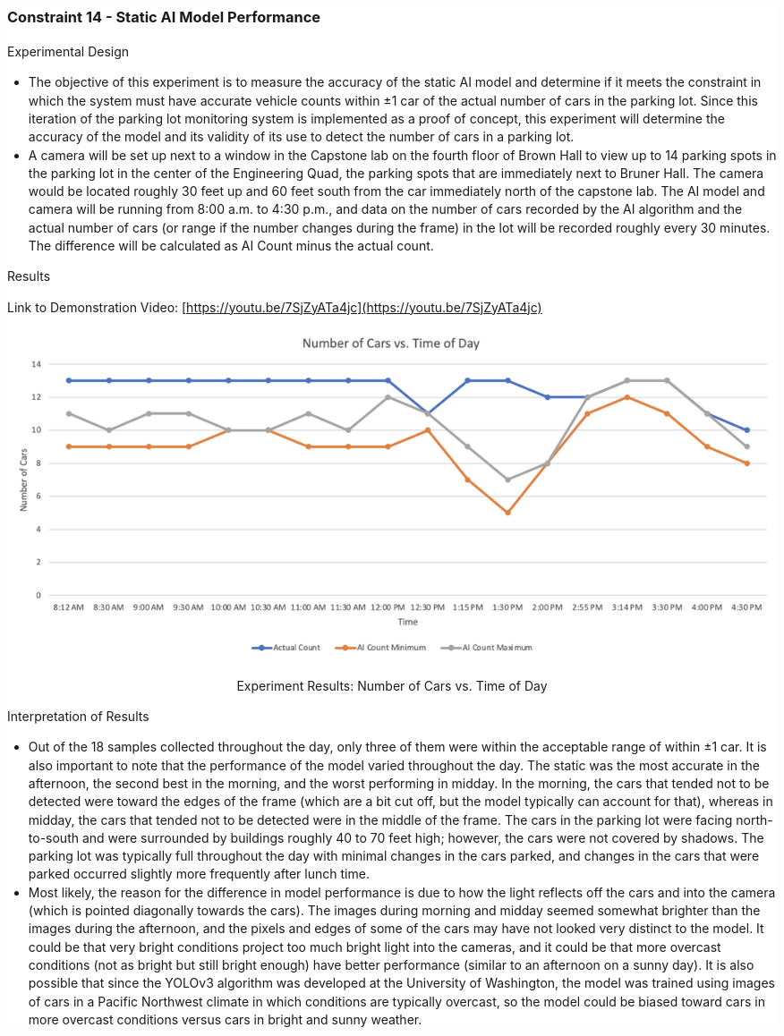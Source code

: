 ### Constraint 14 - Static AI Model Performance

Experimental Design
  * The objective of this experiment is to measure the accuracy of the static AI model and determine if it meets the constraint in which the system must have accurate vehicle counts within ±1 car of the actual number of cars in the parking lot. Since this iteration of the parking lot monitoring system is implemented as a proof of concept, this experiment will determine the accuracy of the model and its validity of its use to detect the number of cars in a parking lot.
  * A camera will be set up next to a window in the Capstone lab on the fourth floor of Brown Hall to view up to 14 parking spots in the parking lot in the center of the Engineering Quad, the parking spots that are immediately next to Bruner Hall. The camera would be located roughly 30 feet up and 60 feet south from the car immediately north of the capstone lab. The AI model and camera will be running from 8:00 a.m. to 4:30 p.m., and data on the number of cars recorded by the AI algorithm and the actual number of cars (or range if the number changes during the frame) in the lot will be recorded roughly every 30 minutes. The difference will be calculated as AI Count minus the actual count.

Results

Link to Demonstration Video: [https://youtu.be/7SjZyATa4jc](https://youtu.be/7SjZyATa4jc)

![Number of Cars vs. Time of Day](../Documentation/Images/Constraint14_Graph.png)
<div align="center"> Experiment Results: Number of Cars vs. Time of Day
<div align="left">

Interpretation of Results
  * Out of the 18 samples collected throughout the day, only three of them were within the acceptable range of within ±1 car. It is also important to note that the performance of the model varied throughout the day. The static was the most accurate in the afternoon, the second best in the morning, and the worst performing in midday. In the morning, the cars that tended not to be detected were toward the edges of the frame (which are a bit cut off, but the model typically can account for that), whereas in midday, the cars that tended not to be detected were in the middle of the frame. The cars in the parking lot were facing north-to-south and were surrounded by buildings roughly 40 to 70 feet high; however, the cars were not covered by shadows. The parking lot was typically full throughout the day with minimal changes in the cars parked, and changes in the cars that were parked occurred slightly more frequently after lunch time.
  * Most likely, the reason for the difference in model performance is due to how the light reflects off the cars and into the camera (which is pointed diagonally towards the cars).  The images during morning and midday seemed somewhat brighter than the images during the afternoon, and the pixels and edges of some of the cars may have not looked very distinct to the model. It could be that very bright conditions project too much bright light into the cameras, and it could be that more overcast conditions (not as bright but still bright enough) have better performance (similar to an afternoon on a sunny day). It is also possible that since the YOLOv3 algorithm was developed at the University of Washington, the model was trained using images of cars in a Pacific Northwest climate in which conditions are typically overcast, so the model could be biased toward cars in more overcast conditions versus cars in bright and sunny weather.